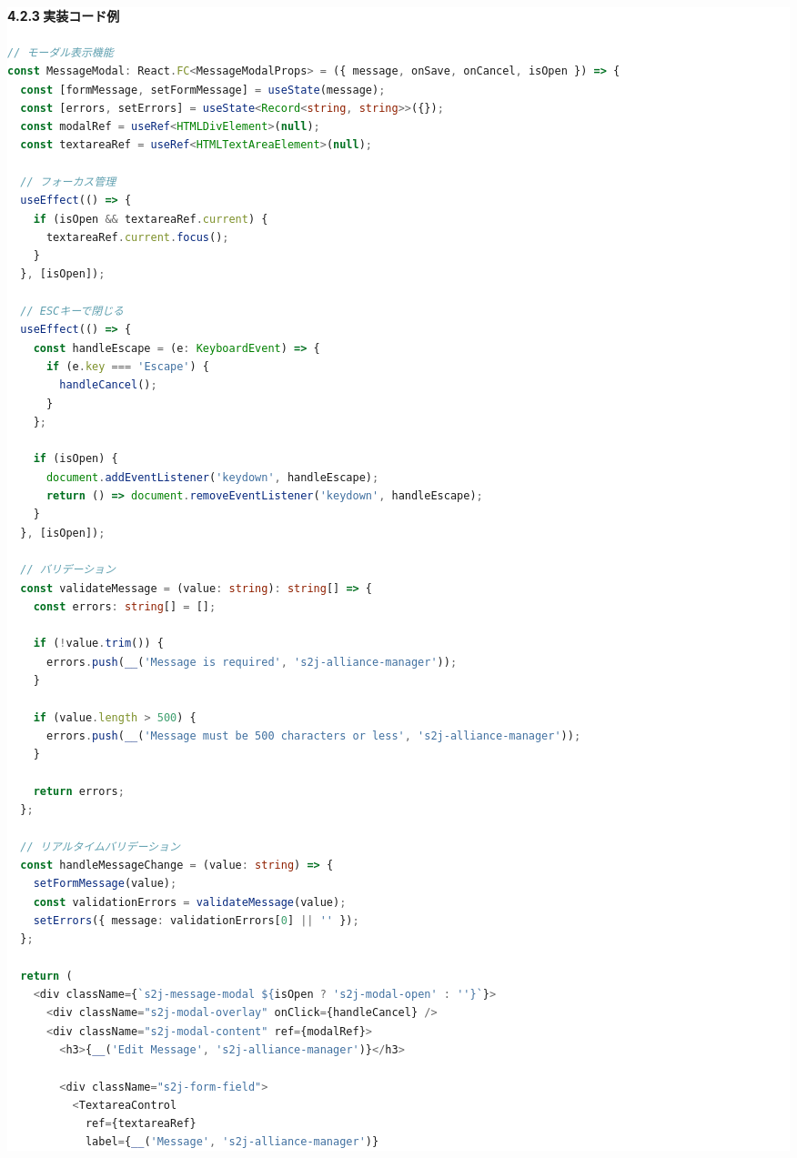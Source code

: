 
#### 4.2.3 実装コード例

```typescript
// モーダル表示機能
const MessageModal: React.FC<MessageModalProps> = ({ message, onSave, onCancel, isOpen }) => {
  const [formMessage, setFormMessage] = useState(message);
  const [errors, setErrors] = useState<Record<string, string>>({});
  const modalRef = useRef<HTMLDivElement>(null);
  const textareaRef = useRef<HTMLTextAreaElement>(null);

  // フォーカス管理
  useEffect(() => {
    if (isOpen && textareaRef.current) {
      textareaRef.current.focus();
    }
  }, [isOpen]);

  // ESCキーで閉じる
  useEffect(() => {
    const handleEscape = (e: KeyboardEvent) => {
      if (e.key === 'Escape') {
        handleCancel();
      }
    };

    if (isOpen) {
      document.addEventListener('keydown', handleEscape);
      return () => document.removeEventListener('keydown', handleEscape);
    }
  }, [isOpen]);

  // バリデーション
  const validateMessage = (value: string): string[] => {
    const errors: string[] = [];
    
    if (!value.trim()) {
      errors.push(__('Message is required', 's2j-alliance-manager'));
    }
    
    if (value.length > 500) {
      errors.push(__('Message must be 500 characters or less', 's2j-alliance-manager'));
    }
    
    return errors;
  };

  // リアルタイムバリデーション
  const handleMessageChange = (value: string) => {
    setFormMessage(value);
    const validationErrors = validateMessage(value);
    setErrors({ message: validationErrors[0] || '' });
  };

  return (
    <div className={`s2j-message-modal ${isOpen ? 's2j-modal-open' : ''}`}>
      <div className="s2j-modal-overlay" onClick={handleCancel} />
      <div className="s2j-modal-content" ref={modalRef}>
        <h3>{__('Edit Message', 's2j-alliance-manager')}</h3>
        
        <div className="s2j-form-field">
          <TextareaControl
            ref={textareaRef}
            label={__('Message', 's2j-alliance-manager')}
```